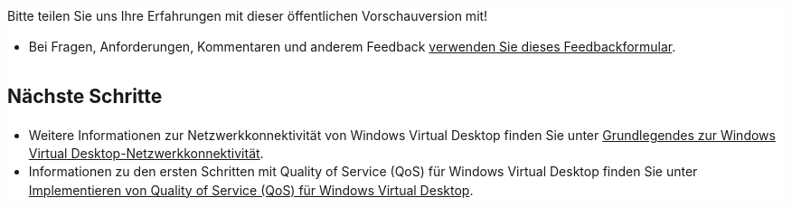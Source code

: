 Bitte teilen Sie uns Ihre Erfahrungen mit dieser öffentlichen Vorschauversion mit!
* Bei Fragen, Anforderungen, Kommentaren und anderem Feedback [verwenden Sie dieses Feedbackformular](https://aka.ms/RDPShortpathFeedback).

## <a name="next-steps"></a>Nächste Schritte

* Weitere Informationen zur Netzwerkkonnektivität von Windows Virtual Desktop finden Sie unter [Grundlegendes zur Windows Virtual Desktop-Netzwerkkonnektivität](network-connectivity.md).
* Informationen zu den ersten Schritten mit Quality of Service (QoS) für Windows Virtual Desktop finden Sie unter [Implementieren von Quality of Service (QoS) für Windows Virtual Desktop](rdp-quality-of-service-qos.md).